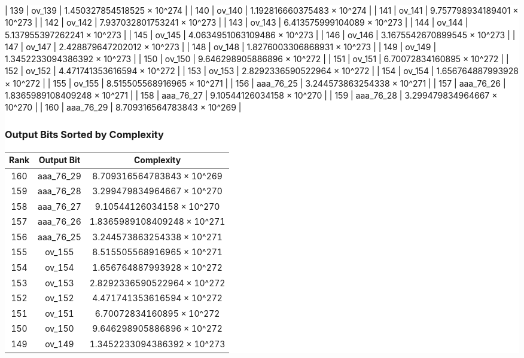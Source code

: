 | 139 | ov_139 | 1.450327854518525 × 10^274 |
| 140 | ov_140 | 1.192816660375483 × 10^274 |
| 141 | ov_141 | 9.757798934189401 × 10^273 |
| 142 | ov_142 | 7.937032801753241 × 10^273 |
| 143 | ov_143 | 6.413575999104089 × 10^273 |
| 144 | ov_144 | 5.137955397262241 × 10^273 |
| 145 | ov_145 | 4.0634951063109486 × 10^273 |
| 146 | ov_146 | 3.1675542670899545 × 10^273 |
| 147 | ov_147 | 2.428879647202012 × 10^273 |
| 148 | ov_148 | 1.8276003306868931 × 10^273 |
| 149 | ov_149 | 1.3452233094386392 × 10^273 |
| 150 | ov_150 | 9.646298905886896 × 10^272 |
| 151 | ov_151 | 6.70072834160895 × 10^272 |
| 152 | ov_152 | 4.471741353616594 × 10^272 |
| 153 | ov_153 | 2.8292336590522964 × 10^272 |
| 154 | ov_154 | 1.656764887993928 × 10^272 |
| 155 | ov_155 | 8.515505568916965 × 10^271 |
| 156 | aaa_76_25 | 3.244573863254338 × 10^271 |
| 157 | aaa_76_26 | 1.8365989108409248 × 10^271 |
| 158 | aaa_76_27 | 9.10544126034158 × 10^270 |
| 159 | aaa_76_28 | 3.299479834964667 × 10^270 |
| 160 | aaa_76_29 | 8.709316564783843 × 10^269 |

### Output Bits Sorted by Complexity

| Rank | Output Bit | Complexity |
|:----:|:----------:|:----------:|
| 160 | aaa_76_29 | 8.709316564783843 × 10^269 |
| 159 | aaa_76_28 | 3.299479834964667 × 10^270 |
| 158 | aaa_76_27 | 9.10544126034158 × 10^270 |
| 157 | aaa_76_26 | 1.8365989108409248 × 10^271 |
| 156 | aaa_76_25 | 3.244573863254338 × 10^271 |
| 155 | ov_155 | 8.515505568916965 × 10^271 |
| 154 | ov_154 | 1.656764887993928 × 10^272 |
| 153 | ov_153 | 2.8292336590522964 × 10^272 |
| 152 | ov_152 | 4.471741353616594 × 10^272 |
| 151 | ov_151 | 6.70072834160895 × 10^272 |
| 150 | ov_150 | 9.646298905886896 × 10^272 |
| 149 | ov_149 | 1.3452233094386392 × 10^273 |